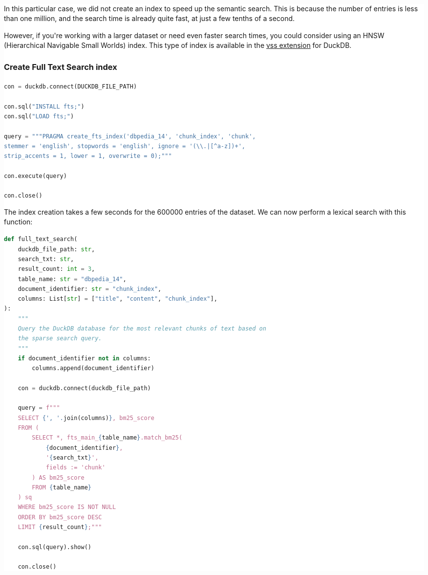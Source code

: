 
In this particular case, we did not create an index to speed up the semantic search. This is because the number of entries is less than one million, and the search time is already quite fast, at just a few tenths of a second.

However, if you're working with a larger dataset or need even faster search times, you could consider using an HNSW (Hierarchical Navigable Small Worlds) index. This type of index is available in the [vss extension](https://duckdb.org/2024/05/03/vector-similarity-search-vss.html) for DuckDB.


### Create Full Text Search index<a name="create_full_text_search_index_implem"></a>

```python
con = duckdb.connect(DUCKDB_FILE_PATH)

con.sql("INSTALL fts;")
con.sql("LOAD fts;")

query = """PRAGMA create_fts_index('dbpedia_14', 'chunk_index', 'chunk', 
stemmer = 'english', stopwords = 'english', ignore = '(\\.|[^a-z])+', 
strip_accents = 1, lower = 1, overwrite = 0);"""

con.execute(query)

con.close()
```

The index creation takes a few seconds for the 600000 entries of the dataset. We can now perform a lexical search with this function:

```python
def full_text_search(
    duckdb_file_path: str,
    search_txt: str,
    result_count: int = 3,
    table_name: str = "dbpedia_14",
    document_identifier: str = "chunk_index",
    columns: List[str] = ["title", "content", "chunk_index"],
):
    """
    Query the DuckDB database for the most relevant chunks of text based on
    the sparse search query.
    """
    if document_identifier not in columns:
        columns.append(document_identifier)

    con = duckdb.connect(duckdb_file_path)

    query = f"""
    SELECT {', '.join(columns)}, bm25_score
    FROM (
        SELECT *, fts_main_{table_name}.match_bm25(
            {document_identifier},
            '{search_txt}',
            fields := 'chunk'
        ) AS bm25_score
        FROM {table_name}
    ) sq
    WHERE bm25_score IS NOT NULL
    ORDER BY bm25_score DESC
    LIMIT {result_count};"""

    con.sql(query).show()

    con.close()

```